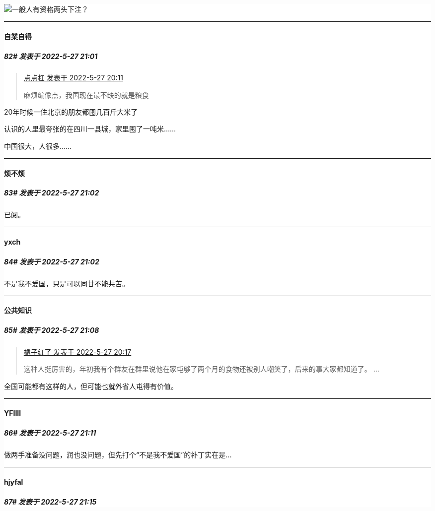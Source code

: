 <img src="https://static.saraba1st.com/image/smiley/face2017/037.png" referrerpolicy="no-referrer">一般人有资格两头下注？

*****

####  自業自得  
##### 82#       发表于 2022-5-27 21:01

<blockquote><a href="httphttps://bbs.saraba1st.com/2b/forum.php?mod=redirect&amp;goto=findpost&amp;pid=56018722&amp;ptid=2071809" target="_blank">点点杠 发表于 2022-5-27 20:11</a>

麻烦编像点，我国现在最不缺的就是粮食</blockquote>
20年时候一住北京的朋友都囤几百斤大米了

认识的人里最夸张的在四川一县城，家里囤了一吨米……

中国很大，人很多……



*****

####  烦不烦  
##### 83#       发表于 2022-5-27 21:02

已阅。

*****

####  yxch  
##### 84#       发表于 2022-5-27 21:02

不是我不爱国，只是可以同甘不能共苦。

*****

####  公共知识  
##### 85#       发表于 2022-5-27 21:08

<blockquote><a href="httphttps://bbs.saraba1st.com/2b/forum.php?mod=redirect&amp;goto=findpost&amp;pid=56018820&amp;ptid=2071809" target="_blank">橘子红了 发表于 2022-5-27 20:17</a>

这种人挺厉害的，年初我有个群友在群里说他在家屯够了两个月的食物还被别人嘲笑了，后来的事大家都知道了。 ...</blockquote>
全国可能都有这样的人，但可能也就外省人屯得有价值。

*****

####  YFIIII  
##### 86#       发表于 2022-5-27 21:11

做两手准备没问题，润也没问题，但先打个“不是我不爱国”的补丁实在是...



*****

####  hjyfal  
##### 87#       发表于 2022-5-27 21:15
